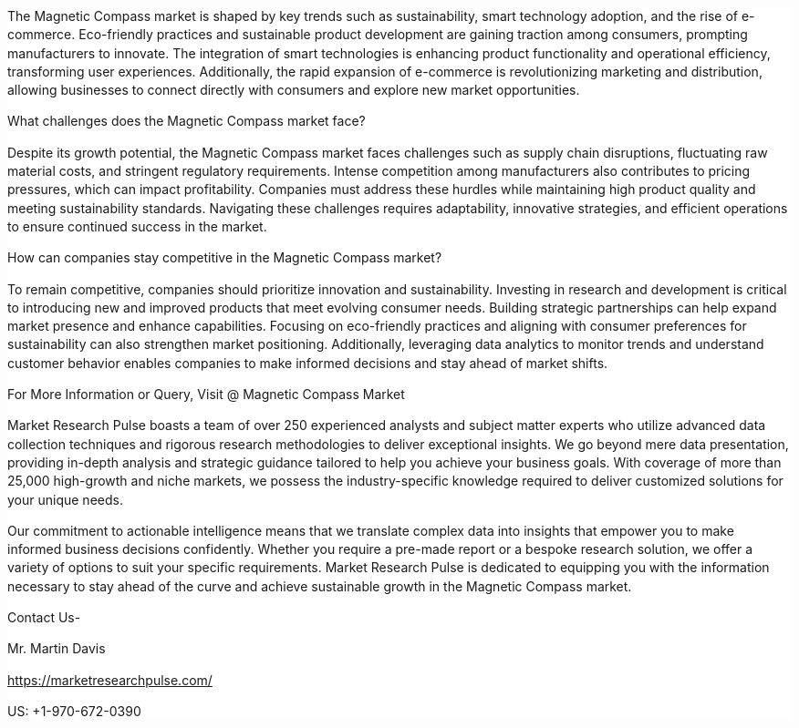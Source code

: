 The Magnetic Compass market is shaped by key trends such as sustainability, smart technology adoption, and the rise of e-commerce. Eco-friendly practices and sustainable product development are gaining traction among consumers, prompting manufacturers to innovate. The integration of smart technologies is enhancing product functionality and operational efficiency, transforming user experiences. Additionally, the rapid expansion of e-commerce is revolutionizing marketing and distribution, allowing businesses to connect directly with consumers and explore new market opportunities.

What challenges does the Magnetic Compass market face?

Despite its growth potential, the Magnetic Compass market faces challenges such as supply chain disruptions, fluctuating raw material costs, and stringent regulatory requirements. Intense competition among manufacturers also contributes to pricing pressures, which can impact profitability. Companies must address these hurdles while maintaining high product quality and meeting sustainability standards. Navigating these challenges requires adaptability, innovative strategies, and efficient operations to ensure continued success in the market.

How can companies stay competitive in the Magnetic Compass market?

To remain competitive, companies should prioritize innovation and sustainability. Investing in research and development is critical to introducing new and improved products that meet evolving consumer needs. Building strategic partnerships can help expand market presence and enhance capabilities. Focusing on eco-friendly practices and aligning with consumer preferences for sustainability can also strengthen market positioning. Additionally, leveraging data analytics to monitor trends and understand customer behavior enables companies to make informed decisions and stay ahead of market shifts.

For More Information or Query, Visit @ Magnetic Compass Market

Market Research Pulse boasts a team of over 250 experienced analysts and subject matter experts who utilize advanced data collection techniques and rigorous research methodologies to deliver exceptional insights. We go beyond mere data presentation, providing in-depth analysis and strategic guidance tailored to help you achieve your business goals. With coverage of more than 25,000 high-growth and niche markets, we possess the industry-specific knowledge required to deliver customized solutions for your unique needs.

Our commitment to actionable intelligence means that we translate complex data into insights that empower you to make informed business decisions confidently. Whether you require a pre-made report or a bespoke research solution, we offer a variety of options to suit your specific requirements. Market Research Pulse is dedicated to equipping you with the information necessary to stay ahead of the curve and achieve sustainable growth in the Magnetic Compass market.

Contact Us-

Mr. Martin Davis

https://marketresearchpulse.com/

US: +1-970-672-0390
